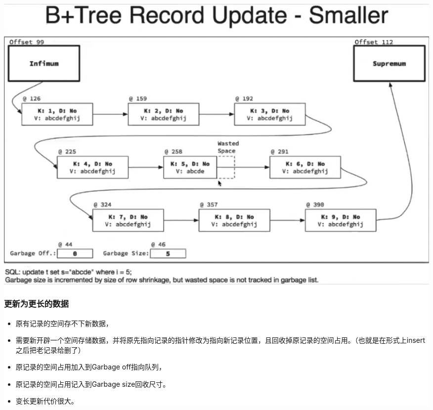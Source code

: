 ![ ](.pics/clip_image011.png)

 

 

### 更新为更长的数据

- 原有记录的空间存不下新数据，
- 需要新开辟一个空间存储数据，并将原先指向记录的指针修改为指向新记录位置，且回收掉原记录的空间占用。（也就是在形式上insert之后把老记录给删了）
- 原记录的空间占用加入到Garbage off指向队列，
- 原记录的空间占用记入到Garbage size回收尺寸。

- 变长更新代价很大。

 
